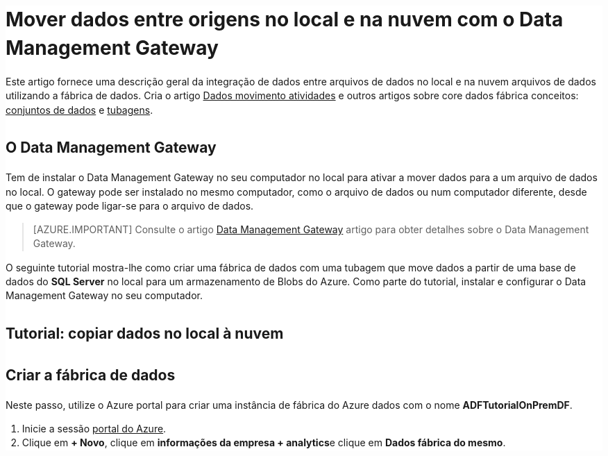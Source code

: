 <properties 
    pageTitle="Mover dados - data Management Gateway | Microsoft Azure"
    description="Configure um gateway de dados para mover dados entre no local e na nuvem. Utilize o Data Management Gateway no Azure dados fábrica para mover os seus dados." 
    keywords="gateway de dados, integração de dados, mover os dados, credenciais de gateway"
    services="data-factory" 
    documentationCenter="" 
    authors="linda33wj" 
    manager="jhubbard" 
    editor="monicar"/>

<tags 
    ms.service="data-factory" 
    ms.workload="data-services" 
    ms.tgt_pltfrm="na" 
    ms.devlang="na" 
    ms.topic="article" 
    ms.date="10/18/2016" 
    ms.author="jingwang"/>

# <a name="move-data-between-on-premises-sources-and-the-cloud-with-data-management-gateway"></a>Mover dados entre origens no local e na nuvem com o Data Management Gateway
Este artigo fornece uma descrição geral da integração de dados entre arquivos de dados no local e na nuvem arquivos de dados utilizando a fábrica de dados. Cria o artigo [Dados movimento atividades](data-factory-data-movement-activities.md) e outros artigos sobre core dados fábrica conceitos: [conjuntos de dados](data-factory-create-datasets.md) e [tubagens](data-factory-create-pipelines.md). 

## <a name="data-management-gateway"></a>O Data Management Gateway
Tem de instalar o Data Management Gateway no seu computador no local para ativar a mover dados para a um arquivo de dados no local. O gateway pode ser instalado no mesmo computador, como o arquivo de dados ou num computador diferente, desde que o gateway pode ligar-se para o arquivo de dados. 

> [AZURE.IMPORTANT] Consulte o artigo [Data Management Gateway](data-factory-data-management-gateway.md) artigo para obter detalhes sobre o Data Management Gateway.   

O seguinte tutorial mostra-lhe como criar uma fábrica de dados com uma tubagem que move dados a partir de uma base de dados do **SQL Server** no local para um armazenamento de Blobs do Azure. Como parte do tutorial, instalar e configurar o Data Management Gateway no seu computador. 

## <a name="walkthrough-copy-on-premises-data-to-cloud"></a>Tutorial: copiar dados no local à nuvem
  
## <a name="create-data-factory"></a>Criar a fábrica de dados
Neste passo, utilize o Azure portal para criar uma instância de fábrica do Azure dados com o nome **ADFTutorialOnPremDF**. 

1.  Inicie a sessão [portal do Azure](https://portal.azure.com). 
2.  Clique em **+ Novo**, clique em **informações da empresa + analytics**e clique em **Dados fábrica do mesmo**.
